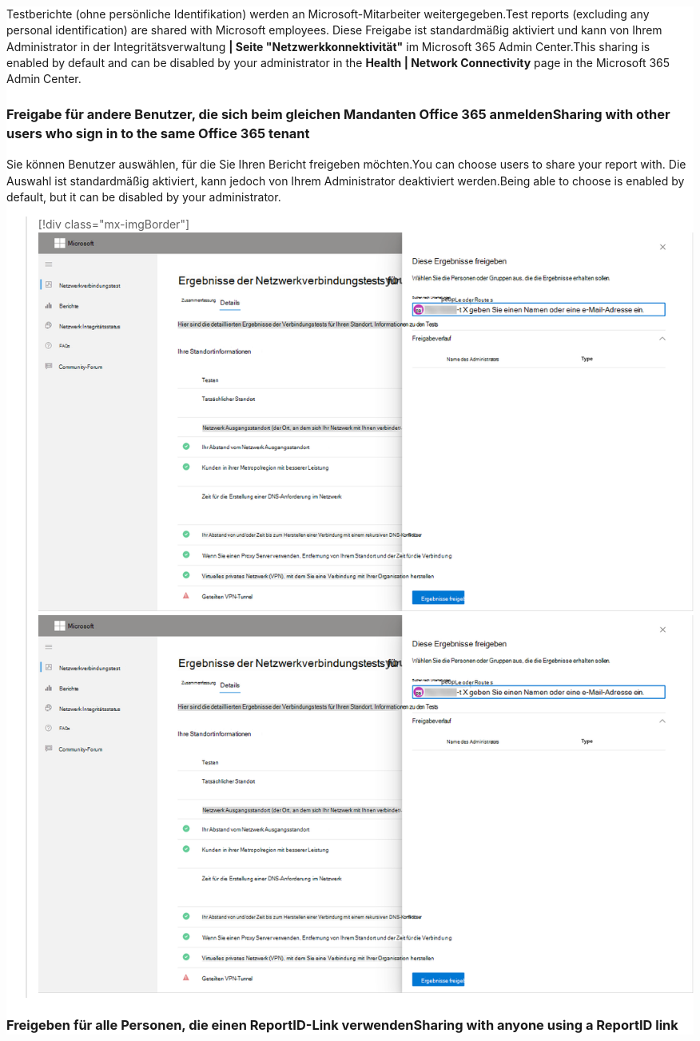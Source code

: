 <span data-ttu-id="0a47d-147">Testberichte (ohne persönliche Identifikation) werden an Microsoft-Mitarbeiter weitergegeben.</span><span class="sxs-lookup"><span data-stu-id="0a47d-147">Test reports (excluding any personal identification) are shared with Microsoft employees.</span></span> <span data-ttu-id="0a47d-148">Diese Freigabe ist standardmäßig aktiviert und kann von Ihrem Administrator in der Integritätsverwaltung **| Seite "Netzwerkkonnektivität"** im Microsoft 365 Admin Center.</span><span class="sxs-lookup"><span data-stu-id="0a47d-148">This sharing is enabled by default and can be disabled by your administrator in the **Health | Network Connectivity** page in the Microsoft 365 Admin Center.</span></span>

### <a name="sharing-with-other-users-who-sign-in-to-the-same-office-365-tenant"></a><span data-ttu-id="0a47d-149">Freigabe für andere Benutzer, die sich beim gleichen Mandanten Office 365 anmelden</span><span class="sxs-lookup"><span data-stu-id="0a47d-149">Sharing with other users who sign in to the same Office 365 tenant</span></span>

<span data-ttu-id="0a47d-150">Sie können Benutzer auswählen, für die Sie Ihren Bericht freigeben möchten.</span><span class="sxs-lookup"><span data-stu-id="0a47d-150">You can choose users to share your report with.</span></span> <span data-ttu-id="0a47d-151">Die Auswahl ist standardmäßig aktiviert, kann jedoch von Ihrem Administrator deaktiviert werden.</span><span class="sxs-lookup"><span data-stu-id="0a47d-151">Being able to choose is enabled by default, but it can be disabled by your administrator.</span></span>

> [!div class="mx-imgBorder"]
> <span data-ttu-id="0a47d-152">![Freigeben eines Links zu Den Testergebnissen für einen Benutzer](../media/m365-mac-perf/m365-mac-perf-share-to-user.png)</span><span class="sxs-lookup"><span data-stu-id="0a47d-152">![Sharing a link to your test results with a user](../media/m365-mac-perf/m365-mac-perf-share-to-user.png)</span></span>

### <a name="sharing-with-anyone-using-a-reportid-link"></a><span data-ttu-id="0a47d-153">Freigeben für alle Personen, die einen ReportID-Link verwenden</span><span class="sxs-lookup"><span data-stu-id="0a47d-153">Sharing with anyone using a ReportID link</span></span>
